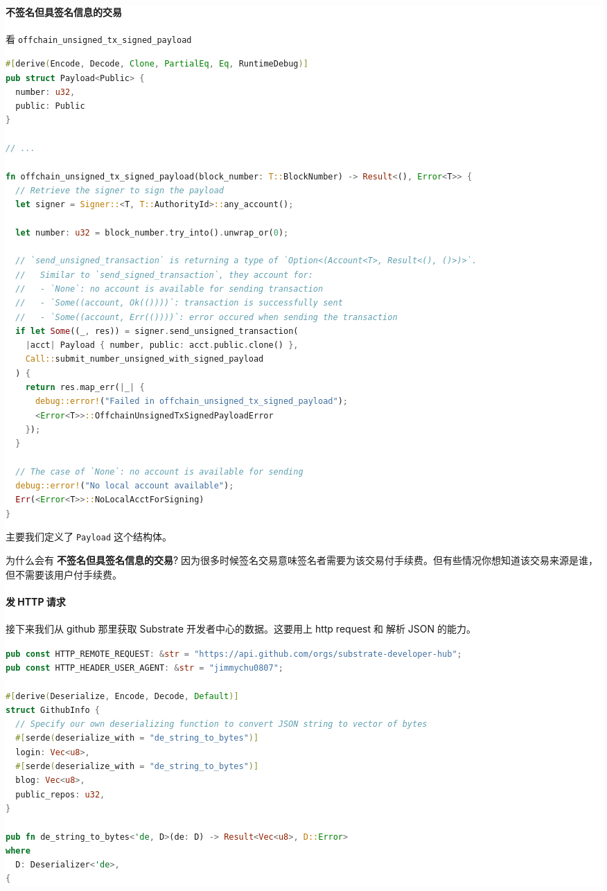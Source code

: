 #### 不签名但具签名信息的交易

看 `offchain_unsigned_tx_signed_payload`

```rust
#[derive(Encode, Decode, Clone, PartialEq, Eq, RuntimeDebug)]
pub struct Payload<Public> {
  number: u32,
  public: Public
}

// ...

fn offchain_unsigned_tx_signed_payload(block_number: T::BlockNumber) -> Result<(), Error<T>> {
  // Retrieve the signer to sign the payload
  let signer = Signer::<T, T::AuthorityId>::any_account();

  let number: u32 = block_number.try_into().unwrap_or(0);

  // `send_unsigned_transaction` is returning a type of `Option<(Account<T>, Result<(), ()>)>`.
  //   Similar to `send_signed_transaction`, they account for:
  //   - `None`: no account is available for sending transaction
  //   - `Some((account, Ok(())))`: transaction is successfully sent
  //   - `Some((account, Err(())))`: error occured when sending the transaction
  if let Some((_, res)) = signer.send_unsigned_transaction(
    |acct| Payload { number, public: acct.public.clone() },
    Call::submit_number_unsigned_with_signed_payload
  ) {
    return res.map_err(|_| {
      debug::error!("Failed in offchain_unsigned_tx_signed_payload");
      <Error<T>>::OffchainUnsignedTxSignedPayloadError
    });
  }

  // The case of `None`: no account is available for sending
  debug::error!("No local account available");
  Err(<Error<T>>::NoLocalAcctForSigning)
}
```

主要我们定义了 `Payload` 这个结构体。

为什么会有 **不签名但具签名信息的交易**? 因为很多时候签名交易意味签名者需要为该交易付手续费。但有些情况你想知道该交易来源是谁，但不需要该用户付手续费。

#### 发 HTTP 请求

接下来我们从 github 那里获取 Substrate 开发者中心的数据。这要用上 http request 和 解析 JSON 的能力。

```rust
pub const HTTP_REMOTE_REQUEST: &str = "https://api.github.com/orgs/substrate-developer-hub";
pub const HTTP_HEADER_USER_AGENT: &str = "jimmychu0807";

#[derive(Deserialize, Encode, Decode, Default)]
struct GithubInfo {
  // Specify our own deserializing function to convert JSON string to vector of bytes
  #[serde(deserialize_with = "de_string_to_bytes")]
  login: Vec<u8>,
  #[serde(deserialize_with = "de_string_to_bytes")]
  blog: Vec<u8>,
  public_repos: u32,
}

pub fn de_string_to_bytes<'de, D>(de: D) -> Result<Vec<u8>, D::Error>
where
  D: Deserializer<'de>,
{
```